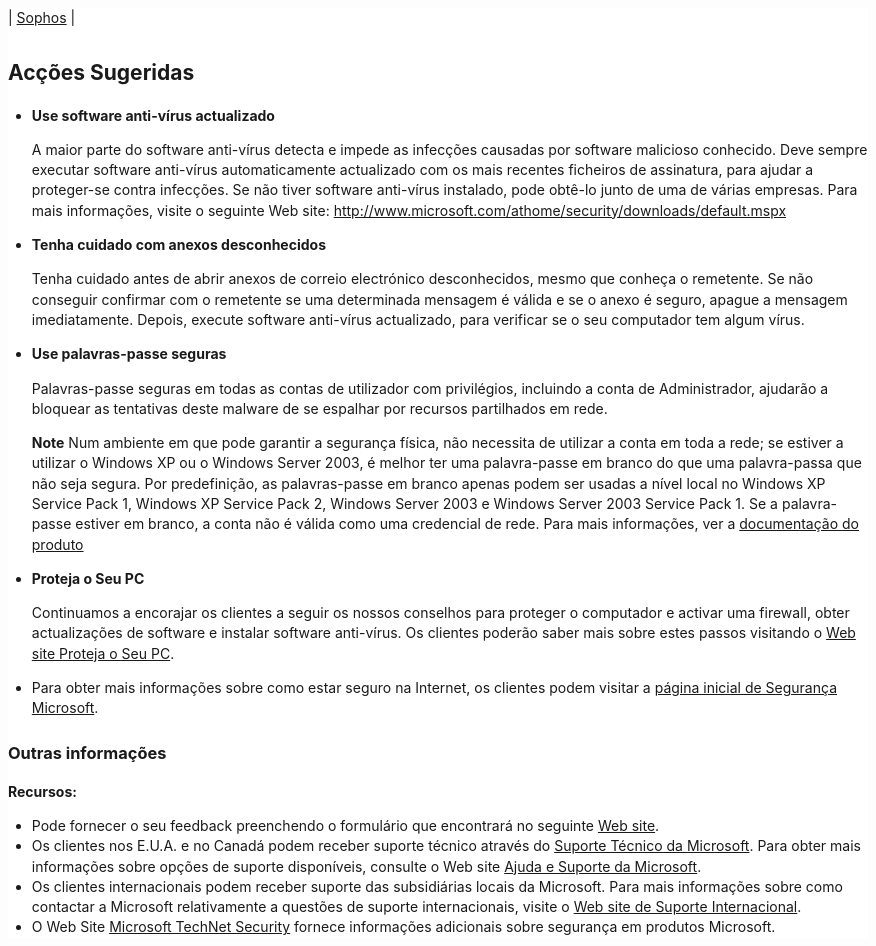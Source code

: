 | [Sophos](http://www.sophos.com/virusinfo/analyses/w32nyxemd.html)                              |

Acções Sugeridas
----------------

<span></span>
-   **Use software anti-vírus actualizado**

    A maior parte do software anti-vírus detecta e impede as infecções causadas por software malicioso conhecido. Deve sempre executar software anti-vírus automaticamente actualizado com os mais recentes ficheiros de assinatura, para ajudar a proteger-se contra infecções. Se não tiver software anti-vírus instalado, pode obtê-lo junto de uma de várias empresas. Para mais informações, visite o seguinte Web site: <http://www.microsoft.com/athome/security/downloads/default.mspx>

-   **Tenha cuidado com anexos desconhecidos**

    Tenha cuidado antes de abrir anexos de correio electrónico desconhecidos, mesmo que conheça o remetente. Se não conseguir confirmar com o remetente se uma determinada mensagem é válida e se o anexo é seguro, apague a mensagem imediatamente. Depois, execute software anti-vírus actualizado, para verificar se o seu computador tem algum vírus.

-   **Use palavras-passe seguras**

    Palavras-passe seguras em todas as contas de utilizador com privilégios, incluindo a conta de Administrador, ajudarão a bloquear as tentativas deste malware de se espalhar por recursos partilhados em rede.

    **Note** Num ambiente em que pode garantir a segurança física, não necessita de utilizar a conta em toda a rede; se estiver a utilizar o Windows XP ou o Windows Server 2003, é melhor ter uma palavra-passe em branco do que uma palavra-passa que não seja segura. Por predefinição, as palavras-passe em branco apenas podem ser usadas a nível local no Windows XP Service Pack 1, Windows XP Service Pack 2, Windows Server 2003 e Windows Server 2003 Service Pack 1. Se a palavra-passe estiver em branco, a conta não é válida como uma credencial de rede. Para mais informações, ver a [documentação do produto](http://www.microsoft.com/technet/prodtechnol/winxppro/evaluate/xpsec.mspx)

-   **Proteja o Seu PC**

    Continuamos a encorajar os clientes a seguir os nossos conselhos para proteger o computador e activar uma firewall, obter actualizações de software e instalar software anti-vírus. Os clientes poderão saber mais sobre estes passos visitando o [Web site Proteja o Seu PC](http://www.microsoft.com/protect).

-   Para obter mais informações sobre como estar seguro na Internet, os clientes podem visitar a [página inicial de Segurança Microsoft](http://www.microsoft.com/security).

### Outras informações

**Recursos:**

-   Pode fornecer o seu feedback preenchendo o formulário que encontrará no seguinte [Web site](https://support.microsoft.com/common/survey.aspx?scid=sw;en;1257&amp;showpage=1&amp;ws=technet&amp;sd=tech).
-   Os clientes nos E.U.A. e no Canadá podem receber suporte técnico através do [Suporte Técnico da Microsoft](http://go.microsoft.com/fwlink/?linkid=21131). Para obter mais informações sobre opções de suporte disponíveis, consulte o Web site [Ajuda e Suporte da Microsoft](http://support.microsoft.com/).
-   Os clientes internacionais podem receber suporte das subsidiárias locais da Microsoft. Para mais informações sobre como contactar a Microsoft relativamente a questões de suporte internacionais, visite o [Web site de Suporte Internacional](http://go.microsoft.com/fwlink/?linkid=21155).
-   O Web Site [Microsoft TechNet Security](http://go.microsoft.com/fwlink/?linkid=21132) fornece informações adicionais sobre segurança em produtos Microsoft.
